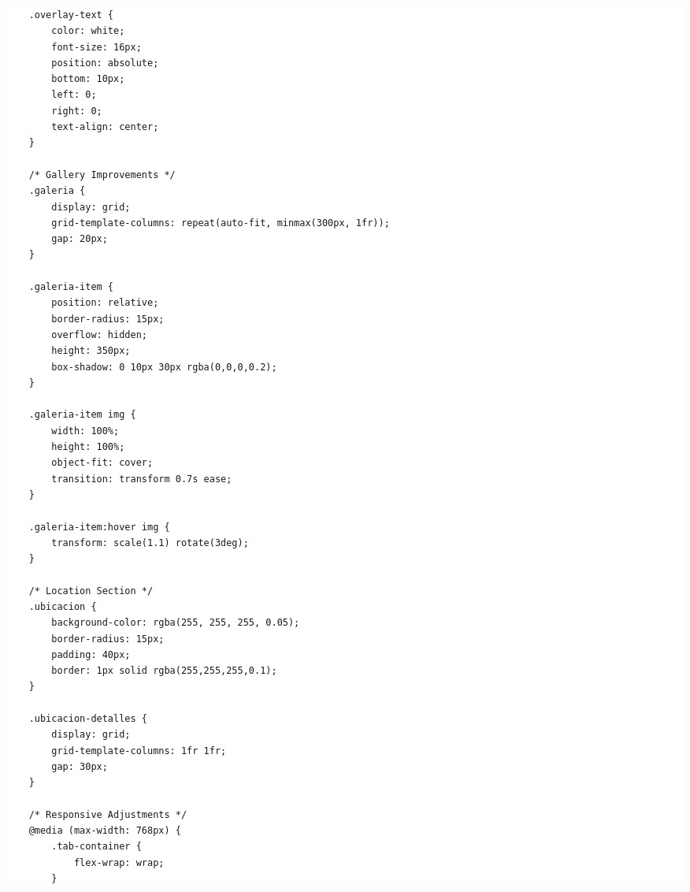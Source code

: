         .overlay-text {
            color: white;
            font-size: 16px;
            position: absolute;
            bottom: 10px;
            left: 0;
            right: 0;
            text-align: center;
        }

        /* Gallery Improvements */
        .galeria {
            display: grid;
            grid-template-columns: repeat(auto-fit, minmax(300px, 1fr));
            gap: 20px;
        }

        .galeria-item {
            position: relative;
            border-radius: 15px;
            overflow: hidden;
            height: 350px;
            box-shadow: 0 10px 30px rgba(0,0,0,0.2);
        }

        .galeria-item img {
            width: 100%;
            height: 100%;
            object-fit: cover;
            transition: transform 0.7s ease;
        }

        .galeria-item:hover img {
            transform: scale(1.1) rotate(3deg);
        }

        /* Location Section */
        .ubicacion {
            background-color: rgba(255, 255, 255, 0.05);
            border-radius: 15px;
            padding: 40px;
            border: 1px solid rgba(255,255,255,0.1);
        }

        .ubicacion-detalles {
            display: grid;
            grid-template-columns: 1fr 1fr;
            gap: 30px;
        }

        /* Responsive Adjustments */
        @media (max-width: 768px) {
            .tab-container {
                flex-wrap: wrap;
            }
